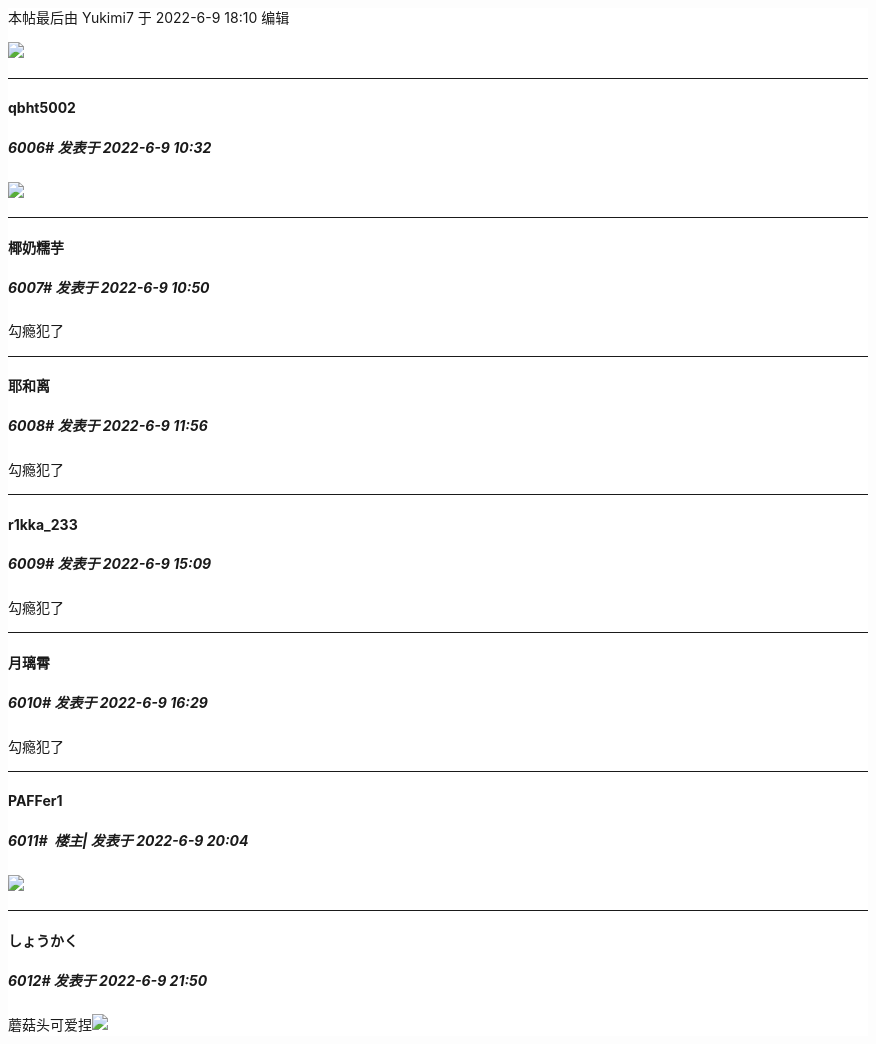  本帖最后由 Yukimi7 于 2022-6-9 18:10 编辑 

<img src="https://static.saraba1st.com/image/smiley/face2017/077.png" referrerpolicy="no-referrer">

*****

####  qbht5002  
##### 6006#       发表于 2022-6-9 10:32

<img src="https://static.saraba1st.com/image/smiley/face2017/169.gif" referrerpolicy="no-referrer">

*****

####  椰奶糯芋  
##### 6007#       发表于 2022-6-9 10:50

勾瘾犯了

*****

####  耶和离  
##### 6008#       发表于 2022-6-9 11:56

勾瘾犯了

*****

####  r1kka_233  
##### 6009#       发表于 2022-6-9 15:09

勾瘾犯了

*****

####  月璃霄  
##### 6010#       发表于 2022-6-9 16:29

勾瘾犯了

*****

####  PAFFer1  
##### 6011#         楼主| 发表于 2022-6-9 20:04

<img src="https://static.saraba1st.com/image/smiley/face2017/107.png" referrerpolicy="no-referrer">

*****

####  しょうかく  
##### 6012#       发表于 2022-6-9 21:50

蘑菇头可爱捏<img src="https://static.saraba1st.com/image/smiley/face2017/066.png" referrerpolicy="no-referrer">
